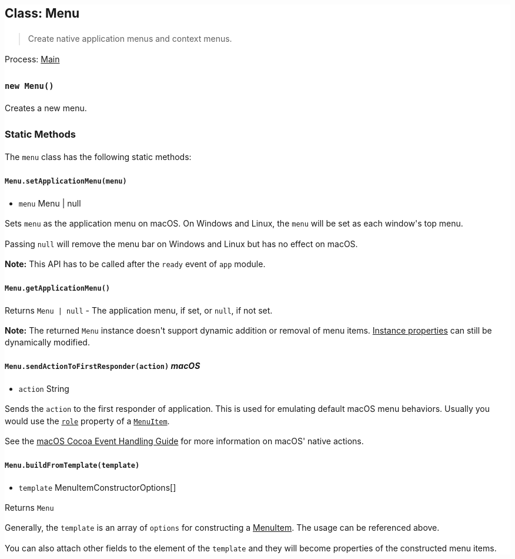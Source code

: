## Class: Menu

> Create native application menus and context menus.

Process: [Main](../glossary.md#main-process)

### `new Menu()`

Creates a new menu.

### Static Methods

The `menu` class has the following static methods:

#### `Menu.setApplicationMenu(menu)`

* `menu` Menu | null

Sets `menu` as the application menu on macOS. On Windows and Linux, the
`menu` will be set as each window's top menu.

Passing `null` will remove the menu bar on Windows and Linux but has no
effect on macOS.

**Note:** This API has to be called after the `ready` event of `app` module.

#### `Menu.getApplicationMenu()`

Returns `Menu | null` - The application menu, if set, or `null`, if not set.

**Note:** The returned `Menu` instance doesn't support dynamic addition or
removal of menu items. [Instance properties](#instance-properties) can still
be dynamically modified.

#### `Menu.sendActionToFirstResponder(action)` _macOS_

* `action` String

Sends the `action` to the first responder of application. This is used for
emulating default macOS menu behaviors. Usually you would use the
[`role`](menu-item.md#roles) property of a [`MenuItem`](menu-item.md).

See the [macOS Cocoa Event Handling Guide](https://developer.apple.com/library/mac/documentation/Cocoa/Conceptual/EventOverview/EventArchitecture/EventArchitecture.html#//apple_ref/doc/uid/10000060i-CH3-SW7)
for more information on macOS' native actions.

#### `Menu.buildFromTemplate(template)`

* `template` MenuItemConstructorOptions[]

Returns `Menu`

Generally, the `template` is an array of `options` for constructing a
[MenuItem](menu-item.md). The usage can be referenced above.

You can also attach other fields to the element of the `template` and they
will become properties of the constructed menu items.
